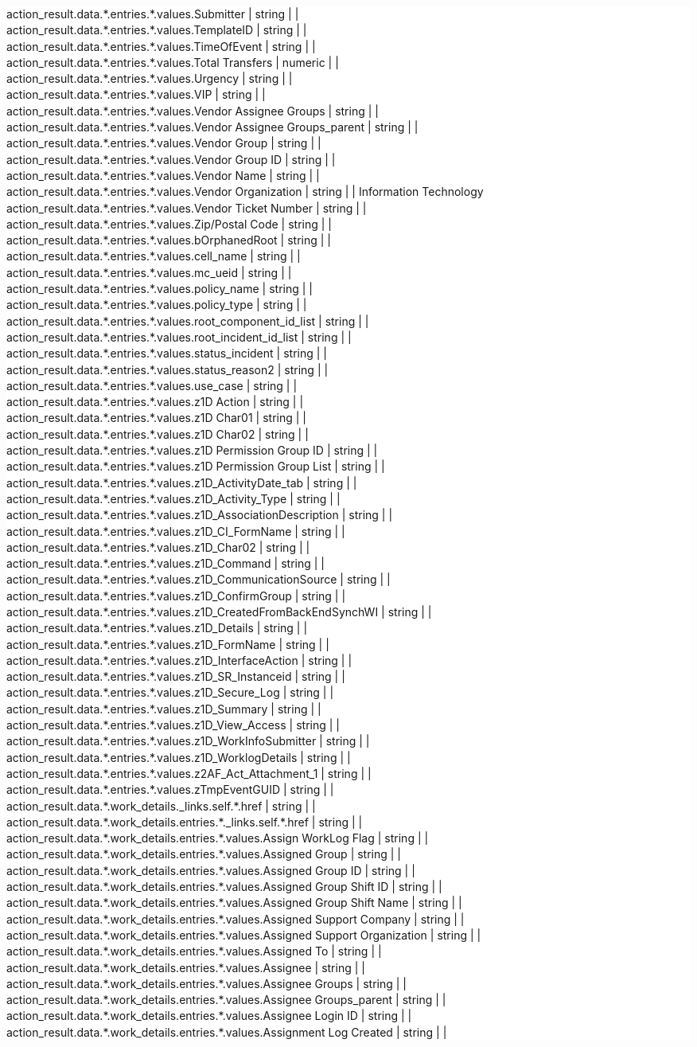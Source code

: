 action_result.data.\*.entries.\*.values.Submitter | string |  |  
action_result.data.\*.entries.\*.values.TemplateID | string |  |  
action_result.data.\*.entries.\*.values.TimeOfEvent | string |  |  
action_result.data.\*.entries.\*.values.Total Transfers | numeric |  |  
action_result.data.\*.entries.\*.values.Urgency | string |  |  
action_result.data.\*.entries.\*.values.VIP | string |  |  
action_result.data.\*.entries.\*.values.Vendor Assignee Groups | string |  |  
action_result.data.\*.entries.\*.values.Vendor Assignee Groups_parent | string |  |  
action_result.data.\*.entries.\*.values.Vendor Group | string |  |  
action_result.data.\*.entries.\*.values.Vendor Group ID | string |  |  
action_result.data.\*.entries.\*.values.Vendor Name | string |  |  
action_result.data.\*.entries.\*.values.Vendor Organization | string |  |   Information Technology 
action_result.data.\*.entries.\*.values.Vendor Ticket Number | string |  |  
action_result.data.\*.entries.\*.values.Zip/Postal Code | string |  |  
action_result.data.\*.entries.\*.values.bOrphanedRoot | string |  |  
action_result.data.\*.entries.\*.values.cell_name | string |  |  
action_result.data.\*.entries.\*.values.mc_ueid | string |  |  
action_result.data.\*.entries.\*.values.policy_name | string |  |  
action_result.data.\*.entries.\*.values.policy_type | string |  |  
action_result.data.\*.entries.\*.values.root_component_id_list | string |  |  
action_result.data.\*.entries.\*.values.root_incident_id_list | string |  |  
action_result.data.\*.entries.\*.values.status_incident | string |  |  
action_result.data.\*.entries.\*.values.status_reason2 | string |  |  
action_result.data.\*.entries.\*.values.use_case | string |  |  
action_result.data.\*.entries.\*.values.z1D Action | string |  |  
action_result.data.\*.entries.\*.values.z1D Char01 | string |  |  
action_result.data.\*.entries.\*.values.z1D Char02 | string |  |  
action_result.data.\*.entries.\*.values.z1D Permission Group ID | string |  |  
action_result.data.\*.entries.\*.values.z1D Permission Group List | string |  |  
action_result.data.\*.entries.\*.values.z1D_ActivityDate_tab | string |  |  
action_result.data.\*.entries.\*.values.z1D_Activity_Type | string |  |  
action_result.data.\*.entries.\*.values.z1D_AssociationDescription | string |  |  
action_result.data.\*.entries.\*.values.z1D_CI_FormName | string |  |  
action_result.data.\*.entries.\*.values.z1D_Char02 | string |  |  
action_result.data.\*.entries.\*.values.z1D_Command | string |  |  
action_result.data.\*.entries.\*.values.z1D_CommunicationSource | string |  |  
action_result.data.\*.entries.\*.values.z1D_ConfirmGroup | string |  |  
action_result.data.\*.entries.\*.values.z1D_CreatedFromBackEndSynchWI | string |  |  
action_result.data.\*.entries.\*.values.z1D_Details | string |  |  
action_result.data.\*.entries.\*.values.z1D_FormName | string |  |  
action_result.data.\*.entries.\*.values.z1D_InterfaceAction | string |  |  
action_result.data.\*.entries.\*.values.z1D_SR_Instanceid | string |  |  
action_result.data.\*.entries.\*.values.z1D_Secure_Log | string |  |  
action_result.data.\*.entries.\*.values.z1D_Summary | string |  |  
action_result.data.\*.entries.\*.values.z1D_View_Access | string |  |  
action_result.data.\*.entries.\*.values.z1D_WorkInfoSubmitter | string |  |  
action_result.data.\*.entries.\*.values.z1D_WorklogDetails | string |  |  
action_result.data.\*.entries.\*.values.z2AF_Act_Attachment_1 | string |  |  
action_result.data.\*.entries.\*.values.zTmpEventGUID | string |  |  
action_result.data.\*.work_details._links.self.\*.href | string |  |  
action_result.data.\*.work_details.entries.\*._links.self.\*.href | string |  |  
action_result.data.\*.work_details.entries.\*.values.Assign WorkLog Flag | string |  |  
action_result.data.\*.work_details.entries.\*.values.Assigned Group | string |  |  
action_result.data.\*.work_details.entries.\*.values.Assigned Group ID | string |  |  
action_result.data.\*.work_details.entries.\*.values.Assigned Group Shift ID | string |  |  
action_result.data.\*.work_details.entries.\*.values.Assigned Group Shift Name | string |  |  
action_result.data.\*.work_details.entries.\*.values.Assigned Support Company | string |  |  
action_result.data.\*.work_details.entries.\*.values.Assigned Support Organization | string |  |  
action_result.data.\*.work_details.entries.\*.values.Assigned To | string |  |  
action_result.data.\*.work_details.entries.\*.values.Assignee | string |  |  
action_result.data.\*.work_details.entries.\*.values.Assignee Groups | string |  |  
action_result.data.\*.work_details.entries.\*.values.Assignee Groups_parent | string |  |  
action_result.data.\*.work_details.entries.\*.values.Assignee Login ID | string |  |  
action_result.data.\*.work_details.entries.\*.values.Assignment Log Created | string |  |  